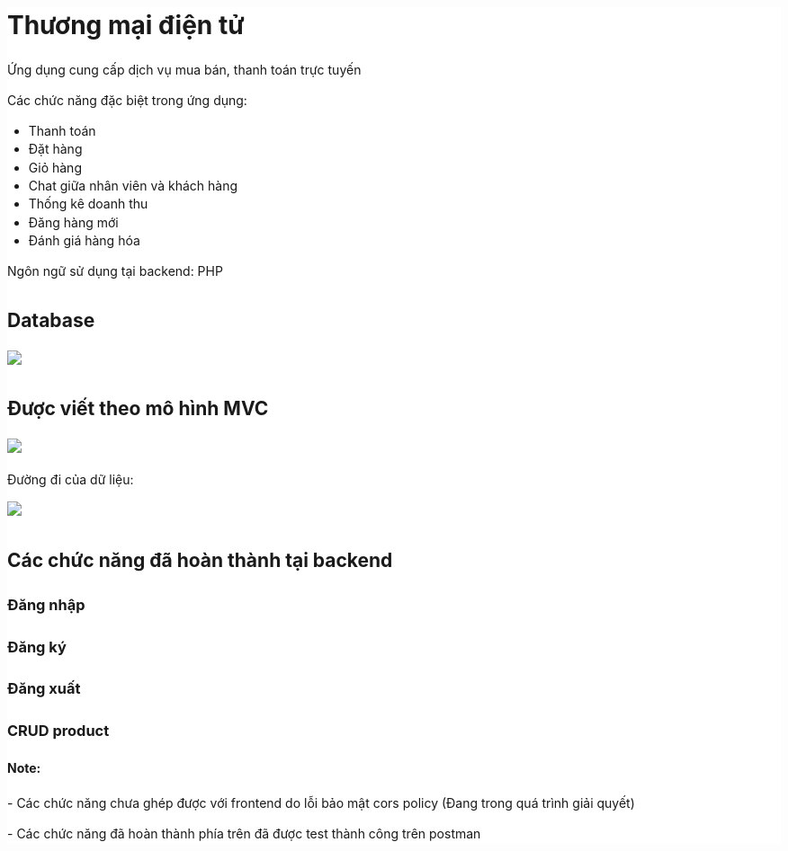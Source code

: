 # Thương mại điện tử

Ứng dụng cung cấp dịch vụ mua bán, thanh toán trực tuyến

Các chức năng đặc biệt trong ứng dụng:
- Thanh toán
- Đặt hàng
- Giỏ hàng
- Chat giữa nhân viên và khách hàng
- Thống kê doanh thu
- Đăng hàng mới
- Đánh giá hàng hóa

Ngôn ngữ sử dụng tại backend: PHP


<h2>Database</h2>

<img src='https://drive.google.com/uc?export=view&id=1c3sWEi1739-FqOEjPt-yKLmiqAVMWh5L' width='100%'>

<h2>Được viết theo mô hình MVC</h2>

<img src='https://drive.google.com/uc?export=view&id=1dT7t0-1ZlTObPbIutfpM1GBgr7_f_KW1' width='100%'>

<p>Đường đi của dữ liệu:</p>

<img src='https://cuongteam.com/wp-content/uploads/2020/08/mvc-khai-niem.png' width='100%'>

<h2>Các chức năng đã hoàn thành tại backend</h2>

<h3>Đăng nhập</h3>

<h3>Đăng ký</h3>

<h3>Đăng xuất</h3>

<h3>CRUD product</h3>

<h4>Note: </h4>
<p>- Các chức năng chưa ghép được với frontend do lỗi bảo mật cors policy (Đang trong quá trình giải quyết)</p>
<p>- Các chức năng đã hoàn thành phía trên đã được test thành công trên postman</p>
